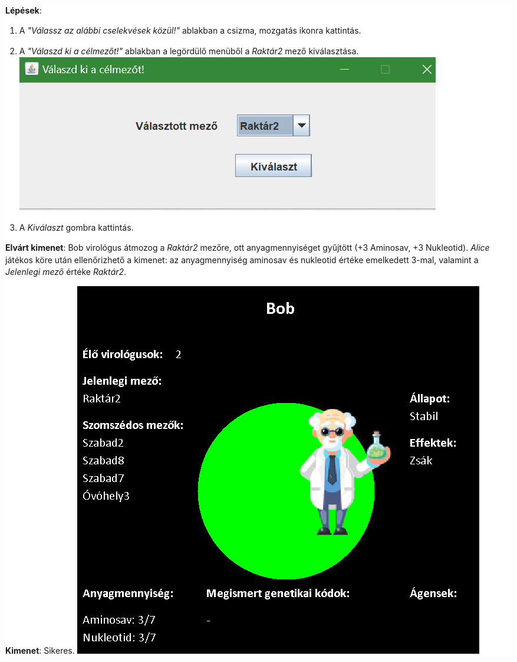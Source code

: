 **Lépések**:
1. A *"Válassz az alábbi cselekvések közül!"* ablakban a csizma,
   mozgatás ikonra kattintás.

2. A *"Válaszd ki a célmezőt!"* ablakban a legördülő menüből a *Raktár2*
   mező kiválasztása.
![img.png](test5.png)
3. A *Kiválaszt* gombra kattintás.

**Elvárt kimenet**: Bob virológus átmozog a *Raktár2* mezőre,
ott anyagmennyiséget gyűjtött (+3 Aminosav, +3 Nukleotid). *Alice* játékos
köre után ellenőrizhető a kimenet: az anyagmennyiség aminosav és nukleotid értéke 
emelkedett 3-mal, valamint a *Jelenlegi mező* értéke *Raktár2*.

**Kimenet**: Sikeres.
![img.png](test5_outcome.png)
